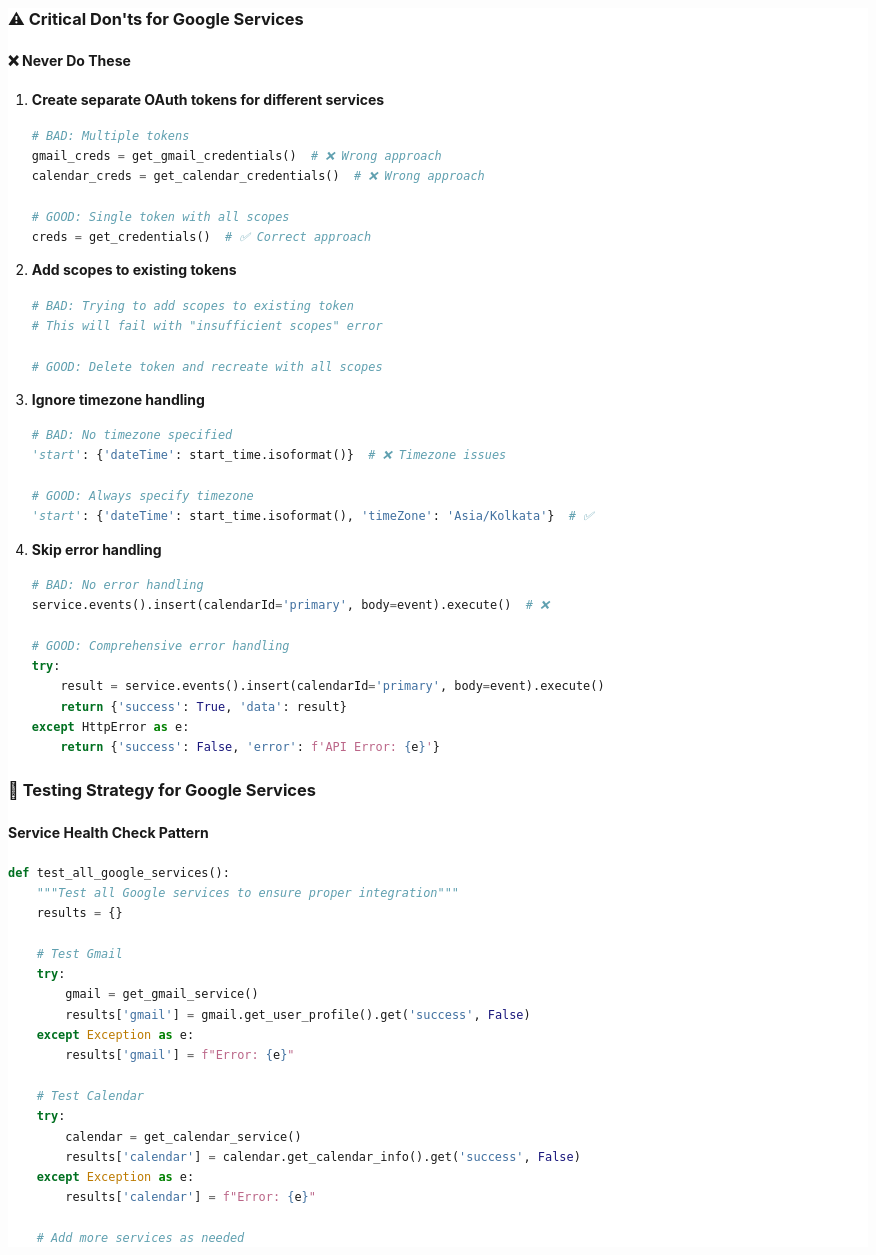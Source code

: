 ### ⚠️ **Critical Don'ts for Google Services**

#### ❌ **Never Do These**
1. **Create separate OAuth tokens for different services**
   ```python
   # BAD: Multiple tokens
   gmail_creds = get_gmail_credentials()  # ❌ Wrong approach
   calendar_creds = get_calendar_credentials()  # ❌ Wrong approach

   # GOOD: Single token with all scopes
   creds = get_credentials()  # ✅ Correct approach
   ```

2. **Add scopes to existing tokens**
   ```python
   # BAD: Trying to add scopes to existing token
   # This will fail with "insufficient scopes" error

   # GOOD: Delete token and recreate with all scopes
   ```

3. **Ignore timezone handling**
   ```python
   # BAD: No timezone specified
   'start': {'dateTime': start_time.isoformat()}  # ❌ Timezone issues

   # GOOD: Always specify timezone
   'start': {'dateTime': start_time.isoformat(), 'timeZone': 'Asia/Kolkata'}  # ✅
   ```

4. **Skip error handling**
   ```python
   # BAD: No error handling
   service.events().insert(calendarId='primary', body=event).execute()  # ❌

   # GOOD: Comprehensive error handling
   try:
       result = service.events().insert(calendarId='primary', body=event).execute()
       return {'success': True, 'data': result}
   except HttpError as e:
       return {'success': False, 'error': f'API Error: {e}'}
   ```

### 🧪 **Testing Strategy for Google Services**

#### **Service Health Check Pattern**
```python
def test_all_google_services():
    """Test all Google services to ensure proper integration"""
    results = {}

    # Test Gmail
    try:
        gmail = get_gmail_service()
        results['gmail'] = gmail.get_user_profile().get('success', False)
    except Exception as e:
        results['gmail'] = f"Error: {e}"

    # Test Calendar
    try:
        calendar = get_calendar_service()
        results['calendar'] = calendar.get_calendar_info().get('success', False)
    except Exception as e:
        results['calendar'] = f"Error: {e}"

    # Add more services as needed
```